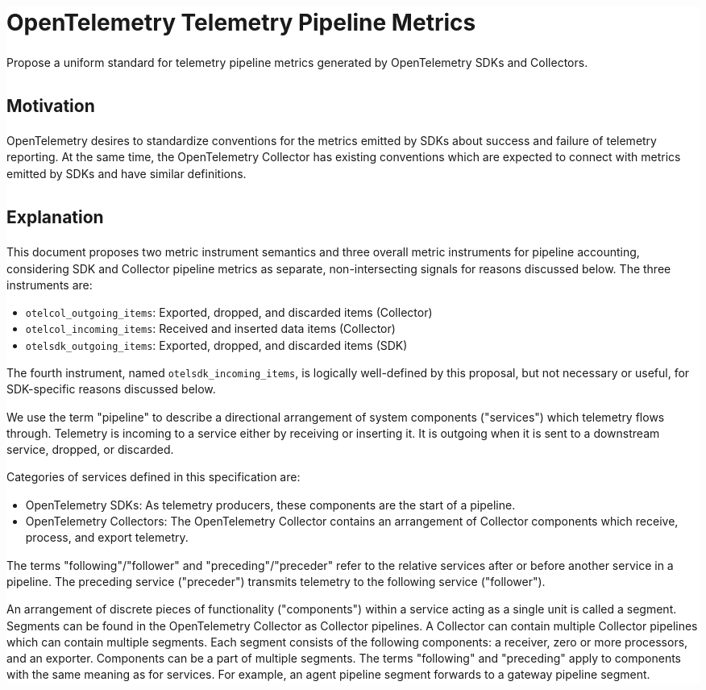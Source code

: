 # OpenTelemetry Telemetry Pipeline Metrics

Propose a uniform standard for telemetry pipeline metrics generated by
OpenTelemetry SDKs and Collectors.

## Motivation

OpenTelemetry desires to standardize conventions for the metrics emitted by 
SDKs about success and failure of telemetry reporting. At the same time, the 
OpenTelemetry Collector has existing conventions which are expected to connect 
with metrics emitted by SDKs and have similar definitions.

## Explanation

This document proposes two metric instrument semantics and three overall metric 
instruments for pipeline accounting, considering SDK and Collector pipeline 
metrics as separate, non-intersecting signals for reasons discussed below. The 
three instruments are:

- `otelcol_outgoing_items`: Exported, dropped, and discarded items (Collector)
- `otelcol_incoming_items`: Received and inserted data items (Collector)
- `otelsdk_outgoing_items`: Exported, dropped, and discarded items (SDK)

The fourth instrument, named `otelsdk_incoming_items`, is logically 
well-defined by this proposal, but not necessary or useful, for SDK-specific 
reasons discussed below.

We use the term "pipeline" to describe a directional arrangement of system 
components ("services") which telemetry flows through. Telemetry is incoming to 
a service either by receiving or inserting it. It is outgoing when it is sent 
to a downstream service, dropped, or discarded.

Categories of services defined in this specification are:

- OpenTelemetry SDKs: As telemetry producers, these components are the
  start of a pipeline.
- OpenTelemetry Collectors: The OpenTelemetry Collector contains an
  arrangement of Collector components which receive, process, and export 
  telemetry.

The terms "following"/"follower" and "preceding"/"preceder" refer to the 
relative services after or before another service in a pipeline. The preceding 
service ("preceder") transmits telemetry to the following service ("follower").

An arrangement of discrete pieces of functionality ("components") within a 
service acting as a single unit is called a segment. Segments can be found in 
the OpenTelemetry Collector as Collector pipelines. A Collector can contain 
multiple Collector pipelines which can contain multiple segments. Each segment 
consists of the following components: a receiver, zero or more processors, and 
an exporter. Components can be a part of multiple segments. The terms 
"following" and "preceding" apply to components with the same meaning as for 
services.  For example, an agent pipeline segment forwards to a gateway 
pipeline segment.
